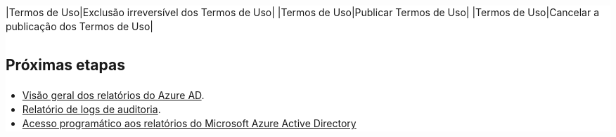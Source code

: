 |Termos de Uso|Exclusão irreversível dos Termos de Uso|
|Termos de Uso|Publicar Termos de Uso|
|Termos de Uso|Cancelar a publicação dos Termos de Uso|


## <a name="next-steps"></a>Próximas etapas

- [Visão geral dos relatórios do Azure AD](overview-reports.md).
- [Relatório de logs de auditoria](concept-audit-logs.md). 
- [Acesso programático aos relatórios do Microsoft Azure Active Directory](concept-reporting-api.md)